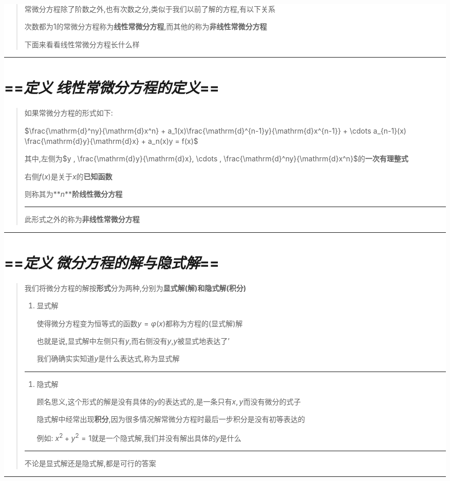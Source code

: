 
> 常微分方程除了阶数之外,也有次数之分,类似于我们以前了解的方程,有以下关系
> 
> 次数都为1的常微分方程称为**线性常微分方程**,而其他的称为**非线性常微分方程**
> 
> 下面来看看线性常微分方程长什么样

---

# ==_**定义 线性常微分方程的定义**_==

> 如果常微分方程的形式如下:
> 
> $\frac{\mathrm{d}^ny}{\mathrm{d}x^n} + a_1(x)\frac{\mathrm{d}^{n-1}y}{\mathrm{d}x^{n-1}} + \cdots a_{n-1}(x) \frac{\mathrm{d}y}{\mathrm{d}x} + a_n(x)y = f(x)$
> 
> 其中,左侧为$y , \frac{\mathrm{d}y}{\mathrm{d}x}, \cdots , \frac{\mathrm{d}^ny}{\mathrm{d}x^n}$﻿的**一次有理整式**
> 
> 右侧$f(x)$﻿是关于$x$﻿的**已知函数**
> 
> 则称其为**$n$**﻿**阶线性微分方程**
> 
> ---
> 
> 此形式之外的称为**非线性常微分方程**

---

# ==_**定义 微分方程的解与隐式解**_==

> 我们将微分方程的解按**形式**分为两种,分别为**显式解(解)**和**隐式解(积分)**
> 
> 1. 显式解
>     
>     使得微分方程变为恒等式的函数$y = \varphi (x)$﻿都称为方程的(显式解)解
>     
>     也就是说,显式解中左侧只有$y$﻿,而右侧没有$y$﻿,$y$﻿被显式地表达了’
>     
>     我们确确实实知道$y$﻿是什么表达式,称为显式解
>     
> 
> ---
> 
> 1. 隐式解
>     
>     顾名思义,这个形式的解是没有具体的$y$﻿的表达式的,是一条只有$x,y$﻿而没有微分的式子
>     
>     隐式解中经常出现**积分**,因为很多情况解常微分方程时最后一步积分是没有初等表达的
>     
>     例如: $x^2 + y^2 = 1$﻿就是一个隐式解,我们并没有解出具体的$y$﻿是什么
>     
> 
>   
> 
> ---
> 
> 不论是显式解还是隐式解,都是可行的答案

---